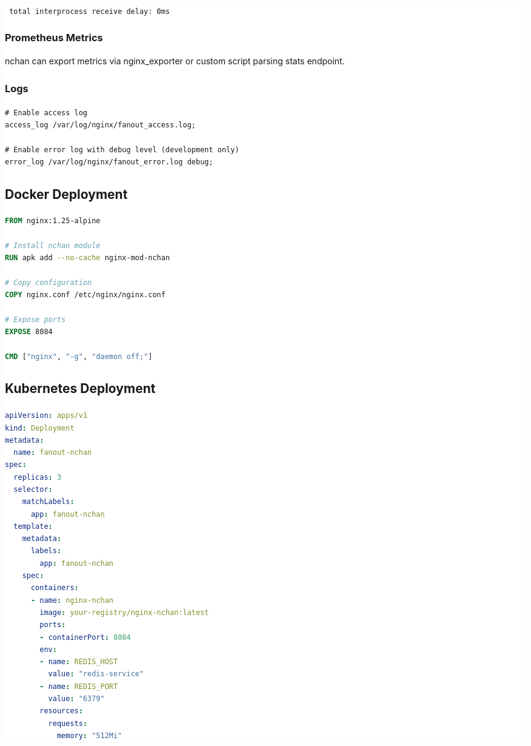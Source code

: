 ```
 total interprocess receive delay: 0ms
```

### Prometheus Metrics

nchan can export metrics via nginx_exporter or custom script parsing stats endpoint.

### Logs

```nginx
# Enable access log
access_log /var/log/nginx/fanout_access.log;

# Enable error log with debug level (development only)
error_log /var/log/nginx/fanout_error.log debug;
```

## Docker Deployment

```dockerfile
FROM nginx:1.25-alpine

# Install nchan module
RUN apk add --no-cache nginx-mod-nchan

# Copy configuration
COPY nginx.conf /etc/nginx/nginx.conf

# Expose ports
EXPOSE 8084

CMD ["nginx", "-g", "daemon off;"]
```

## Kubernetes Deployment

```yaml
apiVersion: apps/v1
kind: Deployment
metadata:
  name: fanout-nchan
spec:
  replicas: 3
  selector:
    matchLabels:
      app: fanout-nchan
  template:
    metadata:
      labels:
        app: fanout-nchan
    spec:
      containers:
      - name: nginx-nchan
        image: your-registry/nginx-nchan:latest
        ports:
        - containerPort: 8084
        env:
        - name: REDIS_HOST
          value: "redis-service"
        - name: REDIS_PORT
          value: "6379"
        resources:
          requests:
            memory: "512Mi"
```